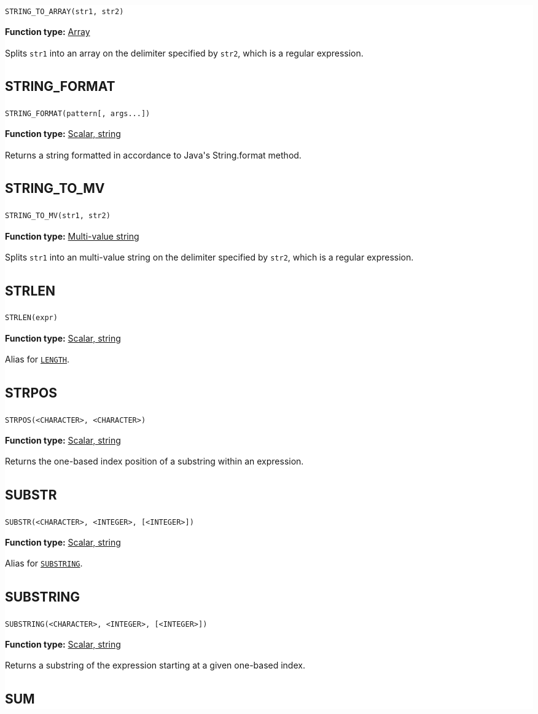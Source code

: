 `STRING_TO_ARRAY(str1, str2)`

**Function type:** [Array](sql-array-functions.md)

Splits `str1` into an array on the delimiter specified by `str2`, which is a regular expression.


## STRING_FORMAT

`STRING_FORMAT(pattern[, args...])`

**Function type:** [Scalar, string](sql-scalar.md#string-functions)

Returns a string formatted in accordance to Java's String.format method.

## STRING_TO_MV

`STRING_TO_MV(str1, str2)`

**Function type:** [Multi-value string](sql-multivalue-string-functions.md)

Splits `str1` into an multi-value string on the delimiter specified by `str2`, which is a regular expression.

## STRLEN

`STRLEN(expr)`

**Function type:** [Scalar, string](sql-scalar.md#string-functions)

Alias for [`LENGTH`](#length).

## STRPOS

`STRPOS(<CHARACTER>, <CHARACTER>)`

**Function type:** [Scalar, string](sql-scalar.md#string-functions)

Returns the one-based index position of a substring within an expression.

## SUBSTR

`SUBSTR(<CHARACTER>, <INTEGER>, [<INTEGER>])`

**Function type:** [Scalar, string](sql-scalar.md#string-functions)

Alias for [`SUBSTRING`](#substring).

## SUBSTRING

`SUBSTRING(<CHARACTER>, <INTEGER>, [<INTEGER>])`

**Function type:** [Scalar, string](sql-scalar.md#string-functions)

Returns a substring of the expression starting at a given one-based index.

## SUM

